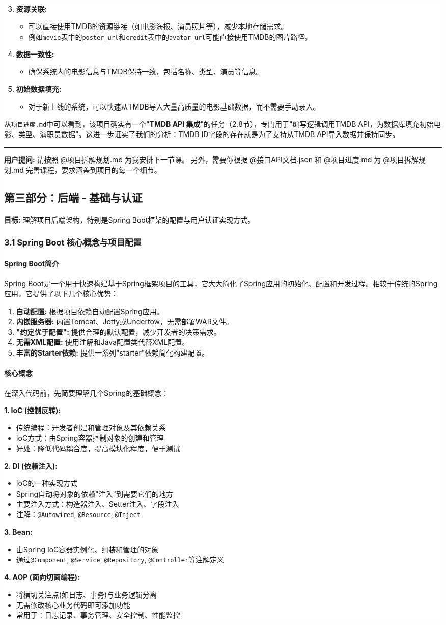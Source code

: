 3. **资源关联:**
   * 可以直接使用TMDB的资源链接（如电影海报、演员照片等），减少本地存储需求。
   * 例如`movie`表中的`poster_url`和`credit`表中的`avatar_url`可能直接使用TMDB的图片路径。

4. **数据一致性:**
   * 确保系统内的电影信息与TMDB保持一致，包括名称、类型、演员等信息。

5. **初始数据填充:**
   * 对于新上线的系统，可以快速从TMDB导入大量高质量的电影基础数据，而不需要手动录入。

从`项目进度.md`中可以看到，该项目确实有一个"**TMDB API 集成**"的任务（2.8节），专门用于"编写逻辑调用TMDB API，为数据库填充初始电影、类型、演职员数据"。这进一步证实了我们的分析：TMDB ID字段的存在就是为了支持从TMDB API导入数据并保持同步。

---

**用户提问:** 请按照 @项目拆解规划.md 为我安排下一节课。
另外，需要你根据 @接口API文档.json 和 @项目进度.md 为 @项目拆解规划.md 完善课程，要求涵盖到项目的每一个细节。

## 第三部分：后端 - 基础与认证

**目标:** 理解项目后端架构，特别是Spring Boot框架的配置与用户认证实现方式。

### 3.1 Spring Boot 核心概念与项目配置

#### Spring Boot简介

Spring Boot是一个用于快速构建基于Spring框架项目的工具，它大大简化了Spring应用的初始化、配置和开发过程。相较于传统的Spring应用，它提供了以下几个核心优势：

1. **自动配置:** 根据项目依赖自动配置Spring应用。
2. **内嵌服务器:** 内置Tomcat、Jetty或Undertow，无需部署WAR文件。
3. **"约定优于配置":** 提供合理的默认配置，减少开发者的决策需求。
4. **无需XML配置:** 使用注解和Java配置类代替XML配置。
5. **丰富的Starter依赖:** 提供一系列"starter"依赖简化构建配置。

#### 核心概念

在深入代码前，先简要理解几个Spring的基础概念：

**1. IoC (控制反转):**
- 传统编程：开发者创建和管理对象及其依赖关系
- IoC方式：由Spring容器控制对象的创建和管理
- 好处：降低代码耦合度，提高模块化程度，便于测试

**2. DI (依赖注入):**
- IoC的一种实现方式
- Spring自动将对象的依赖"注入"到需要它们的地方
- 主要注入方式：构造器注入、Setter注入、字段注入
- 注解：`@Autowired`, `@Resource`, `@Inject`

**3. Bean:**
- 由Spring IoC容器实例化、组装和管理的对象
- 通过`@Component`, `@Service`, `@Repository`, `@Controller`等注解定义

**4. AOP (面向切面编程):**
- 将横切关注点(如日志、事务)与业务逻辑分离
- 无需修改核心业务代码即可添加功能
- 常用于：日志记录、事务管理、安全控制、性能监控

